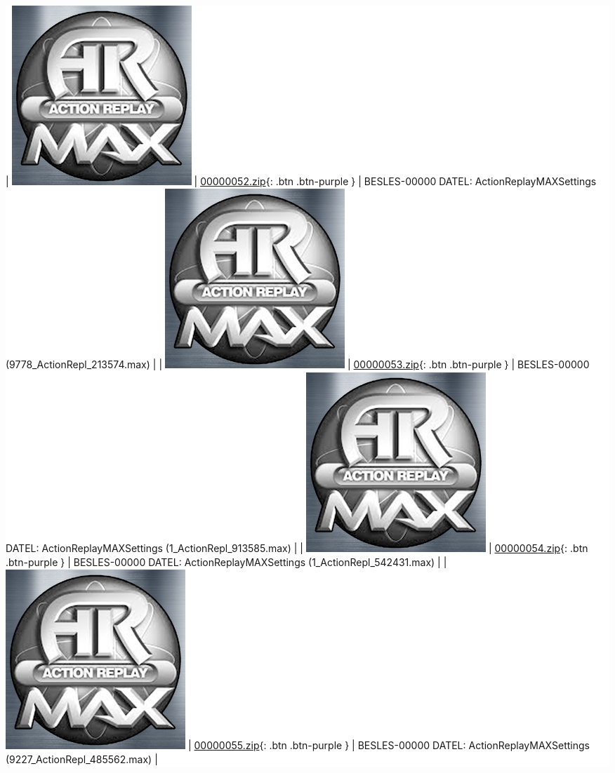| ![Action Replay MAX](icon0.png) | [00000052.zip](00000052.zip){: .btn .btn-purple } | BESLES-00000 DATEL: ActionReplayMAXSettings (9778_ActionRepl_213574.max) |
| ![Action Replay MAX](icon0.png) | [00000053.zip](00000053.zip){: .btn .btn-purple } | BESLES-00000 DATEL: ActionReplayMAXSettings (1_ActionRepl_913585.max) |
| ![Action Replay MAX](icon0.png) | [00000054.zip](00000054.zip){: .btn .btn-purple } | BESLES-00000 DATEL: ActionReplayMAXSettings (1_ActionRepl_542431.max) |
| ![Action Replay MAX](icon0.png) | [00000055.zip](00000055.zip){: .btn .btn-purple } | BESLES-00000 DATEL: ActionReplayMAXSettings (9227_ActionRepl_485562.max) |